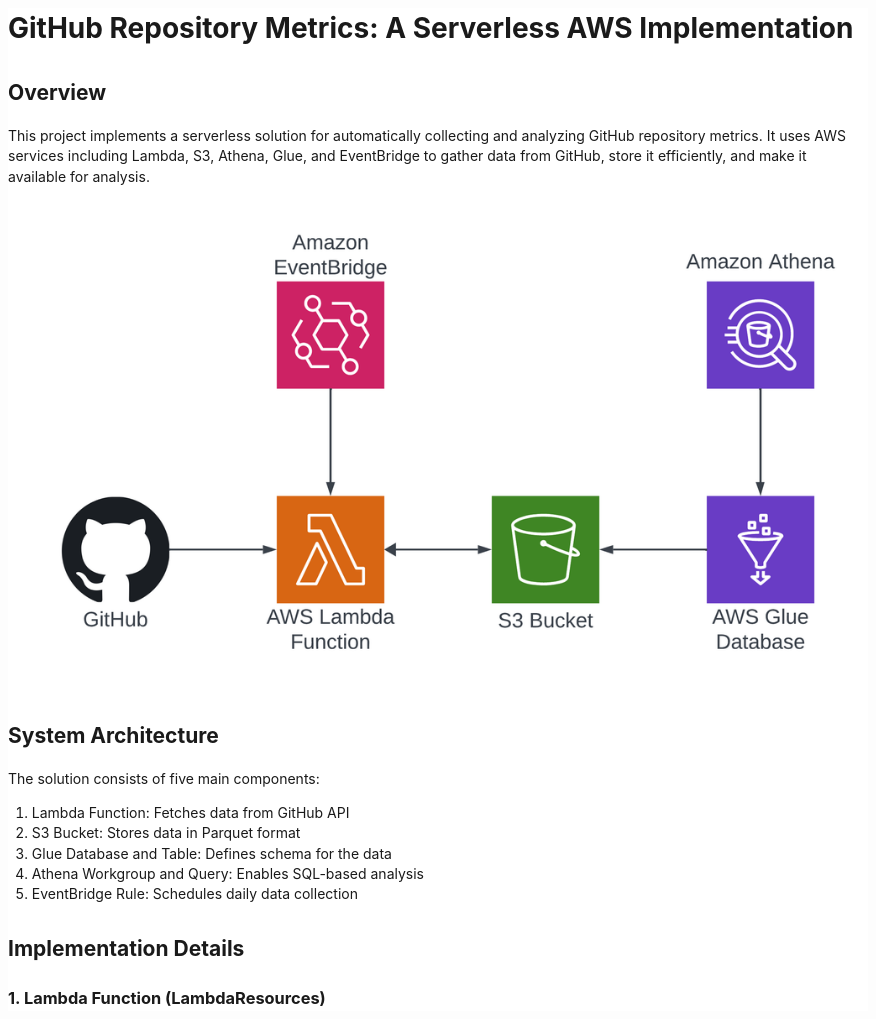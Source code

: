 # GitHub Repository Metrics: A Serverless AWS Implementation

## Overview

This project implements a serverless solution for automatically collecting and analyzing GitHub repository metrics. It uses AWS services including Lambda, S3, Athena, Glue, and EventBridge to gather data from GitHub, store it efficiently, and make it available for analysis.

![Overview](/images/GitHubInsights.png)

## System Architecture

The solution consists of five main components:

1. Lambda Function: Fetches data from GitHub API
2. S3 Bucket: Stores data in Parquet format
3. Glue Database and Table: Defines schema for the data
4. Athena Workgroup and Query: Enables SQL-based analysis
5. EventBridge Rule: Schedules daily data collection

## Implementation Details

### 1. Lambda Function (LambdaResources)
